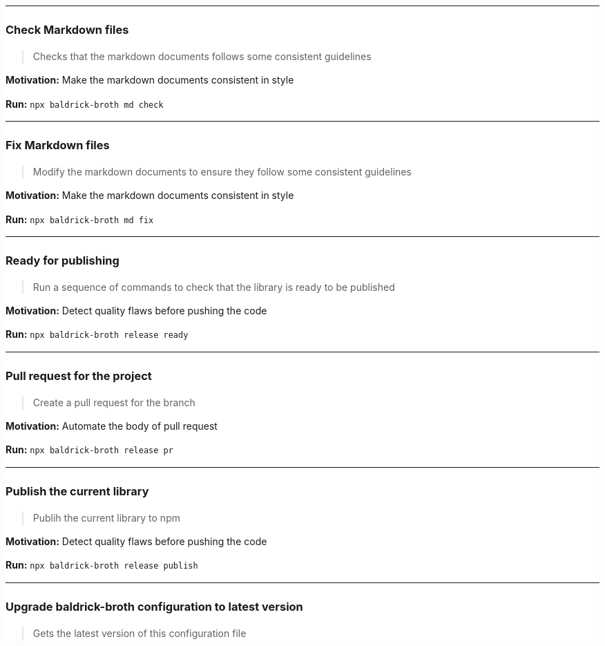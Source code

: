 ***

### Check Markdown files

> Checks that the markdown documents follows some consistent guidelines

**Motivation:** Make the markdown documents consistent in style

**Run:** `npx baldrick-broth md check`

***

### Fix Markdown files

> Modify the markdown documents to ensure they follow some consistent
> guidelines

**Motivation:** Make the markdown documents consistent in style

**Run:** `npx baldrick-broth md fix`

***

### Ready for publishing

> Run a sequence of commands to check that the library is ready to be
> published

**Motivation:** Detect quality flaws before pushing the code

**Run:** `npx baldrick-broth release ready`

***

### Pull request for the project

> Create a pull request for the branch

**Motivation:** Automate the body of pull request

**Run:** `npx baldrick-broth release pr`

***

### Publish the current library

> Publih the current library to npm

**Motivation:** Detect quality flaws before pushing the code

**Run:** `npx baldrick-broth release publish`

***

### Upgrade baldrick-broth configuration to latest version

> Gets the latest version of this configuration file
